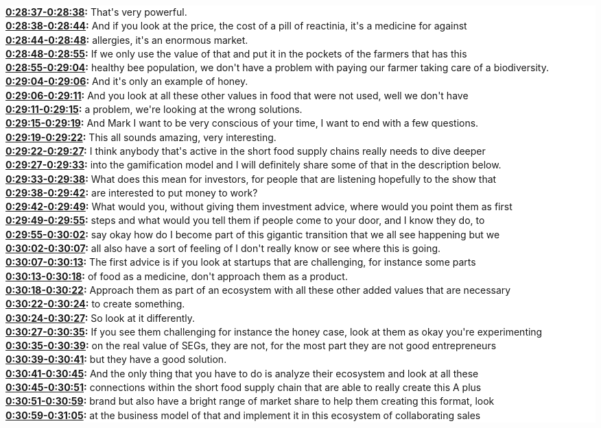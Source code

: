 **[0:28:37-0:28:38](https://investinginregenerativeagriculture.com/2020/01/25/mark-frederiks/#t=0:28:37):**  That's very powerful.  
**[0:28:38-0:28:44](https://investinginregenerativeagriculture.com/2020/01/25/mark-frederiks/#t=0:28:38):**  And if you look at the price, the cost of a pill of reactinia, it's a medicine for against  
**[0:28:44-0:28:48](https://investinginregenerativeagriculture.com/2020/01/25/mark-frederiks/#t=0:28:44):**  allergies, it's an enormous market.  
**[0:28:48-0:28:55](https://investinginregenerativeagriculture.com/2020/01/25/mark-frederiks/#t=0:28:48):**  If we only use the value of that and put it in the pockets of the farmers that has this  
**[0:28:55-0:29:04](https://investinginregenerativeagriculture.com/2020/01/25/mark-frederiks/#t=0:28:55):**  healthy bee population, we don't have a problem with paying our farmer taking care of a biodiversity.  
**[0:29:04-0:29:06](https://investinginregenerativeagriculture.com/2020/01/25/mark-frederiks/#t=0:29:04):**  And it's only an example of honey.  
**[0:29:06-0:29:11](https://investinginregenerativeagriculture.com/2020/01/25/mark-frederiks/#t=0:29:06):**  And you look at all these other values in food that were not used, well we don't have  
**[0:29:11-0:29:15](https://investinginregenerativeagriculture.com/2020/01/25/mark-frederiks/#t=0:29:11):**  a problem, we're looking at the wrong solutions.  
**[0:29:15-0:29:19](https://investinginregenerativeagriculture.com/2020/01/25/mark-frederiks/#t=0:29:15):**  And Mark I want to be very conscious of your time, I want to end with a few questions.  
**[0:29:19-0:29:22](https://investinginregenerativeagriculture.com/2020/01/25/mark-frederiks/#t=0:29:19):**  This all sounds amazing, very interesting.  
**[0:29:22-0:29:27](https://investinginregenerativeagriculture.com/2020/01/25/mark-frederiks/#t=0:29:22):**  I think anybody that's active in the short food supply chains really needs to dive deeper  
**[0:29:27-0:29:33](https://investinginregenerativeagriculture.com/2020/01/25/mark-frederiks/#t=0:29:27):**  into the gamification model and I will definitely share some of that in the description below.  
**[0:29:33-0:29:38](https://investinginregenerativeagriculture.com/2020/01/25/mark-frederiks/#t=0:29:33):**  What does this mean for investors, for people that are listening hopefully to the show that  
**[0:29:38-0:29:42](https://investinginregenerativeagriculture.com/2020/01/25/mark-frederiks/#t=0:29:38):**  are interested to put money to work?  
**[0:29:42-0:29:49](https://investinginregenerativeagriculture.com/2020/01/25/mark-frederiks/#t=0:29:42):**  What would you, without giving them investment advice, where would you point them as first  
**[0:29:49-0:29:55](https://investinginregenerativeagriculture.com/2020/01/25/mark-frederiks/#t=0:29:49):**  steps and what would you tell them if people come to your door, and I know they do, to  
**[0:29:55-0:30:02](https://investinginregenerativeagriculture.com/2020/01/25/mark-frederiks/#t=0:29:55):**  say okay how do I become part of this gigantic transition that we all see happening but we  
**[0:30:02-0:30:07](https://investinginregenerativeagriculture.com/2020/01/25/mark-frederiks/#t=0:30:02):**  all also have a sort of feeling of I don't really know or see where this is going.  
**[0:30:07-0:30:13](https://investinginregenerativeagriculture.com/2020/01/25/mark-frederiks/#t=0:30:07):**  The first advice is if you look at startups that are challenging, for instance some parts  
**[0:30:13-0:30:18](https://investinginregenerativeagriculture.com/2020/01/25/mark-frederiks/#t=0:30:13):**  of food as a medicine, don't approach them as a product.  
**[0:30:18-0:30:22](https://investinginregenerativeagriculture.com/2020/01/25/mark-frederiks/#t=0:30:18):**  Approach them as part of an ecosystem with all these other added values that are necessary  
**[0:30:22-0:30:24](https://investinginregenerativeagriculture.com/2020/01/25/mark-frederiks/#t=0:30:22):**  to create something.  
**[0:30:24-0:30:27](https://investinginregenerativeagriculture.com/2020/01/25/mark-frederiks/#t=0:30:24):**  So look at it differently.  
**[0:30:27-0:30:35](https://investinginregenerativeagriculture.com/2020/01/25/mark-frederiks/#t=0:30:27):**  If you see them challenging for instance the honey case, look at them as okay you're experimenting  
**[0:30:35-0:30:39](https://investinginregenerativeagriculture.com/2020/01/25/mark-frederiks/#t=0:30:35):**  on the real value of SEGs, they are not, for the most part they are not good entrepreneurs  
**[0:30:39-0:30:41](https://investinginregenerativeagriculture.com/2020/01/25/mark-frederiks/#t=0:30:39):**  but they have a good solution.  
**[0:30:41-0:30:45](https://investinginregenerativeagriculture.com/2020/01/25/mark-frederiks/#t=0:30:41):**  And the only thing that you have to do is analyze their ecosystem and look at all these  
**[0:30:45-0:30:51](https://investinginregenerativeagriculture.com/2020/01/25/mark-frederiks/#t=0:30:45):**  connections within the short food supply chain that are able to really create this A plus  
**[0:30:51-0:30:59](https://investinginregenerativeagriculture.com/2020/01/25/mark-frederiks/#t=0:30:51):**  brand but also have a bright range of market share to help them creating this format, look  
**[0:30:59-0:31:05](https://investinginregenerativeagriculture.com/2020/01/25/mark-frederiks/#t=0:30:59):**  at the business model of that and implement it in this ecosystem of collaborating sales  